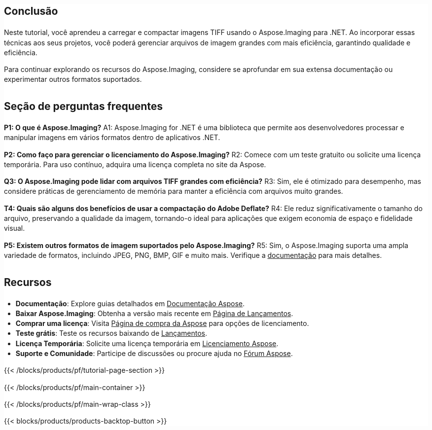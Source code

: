 ## Conclusão

Neste tutorial, você aprendeu a carregar e compactar imagens TIFF usando o Aspose.Imaging para .NET. Ao incorporar essas técnicas aos seus projetos, você poderá gerenciar arquivos de imagem grandes com mais eficiência, garantindo qualidade e eficiência.

Para continuar explorando os recursos do Aspose.Imaging, considere se aprofundar em sua extensa documentação ou experimentar outros formatos suportados.

## Seção de perguntas frequentes

**P1: O que é Aspose.Imaging?**
A1: Aspose.Imaging for .NET é uma biblioteca que permite aos desenvolvedores processar e manipular imagens em vários formatos dentro de aplicativos .NET.

**P2: Como faço para gerenciar o licenciamento do Aspose.Imaging?**
R2: Comece com um teste gratuito ou solicite uma licença temporária. Para uso contínuo, adquira uma licença completa no site da Aspose.

**Q3: O Aspose.Imaging pode lidar com arquivos TIFF grandes com eficiência?**
R3: Sim, ele é otimizado para desempenho, mas considere práticas de gerenciamento de memória para manter a eficiência com arquivos muito grandes.

**T4: Quais são alguns dos benefícios de usar a compactação do Adobe Deflate?**
R4: Ele reduz significativamente o tamanho do arquivo, preservando a qualidade da imagem, tornando-o ideal para aplicações que exigem economia de espaço e fidelidade visual.

**P5: Existem outros formatos de imagem suportados pelo Aspose.Imaging?**
R5: Sim, o Aspose.Imaging suporta uma ampla variedade de formatos, incluindo JPEG, PNG, BMP, GIF e muito mais. Verifique a [documentação](https://reference.aspose.com/imaging/net/) para mais detalhes.

## Recursos
- **Documentação**: Explore guias detalhados em [Documentação Aspose](https://reference.aspose.com/imaging/net/).
- **Baixar Aspose.Imaging**: Obtenha a versão mais recente em [Página de Lançamentos](https://releases.aspose.com/imaging/net/).
- **Comprar uma licença**: Visita [Página de compra da Aspose](https://purchase.aspose.com/buy) para opções de licenciamento.
- **Teste grátis**: Teste os recursos baixando de [Lançamentos](https://releases.aspose.com/imaging/net/).
- **Licença Temporária**: Solicite uma licença temporária em [Licenciamento Aspose](https://purchase.aspose.com/temporary-license/).
- **Suporte e Comunidade**: Participe de discussões ou procure ajuda no [Fórum Aspose](https://forum.aspose.com/c/imaging/10).

{{< /blocks/products/pf/tutorial-page-section >}}

{{< /blocks/products/pf/main-container >}}

{{< /blocks/products/pf/main-wrap-class >}}

{{< blocks/products/products-backtop-button >}}